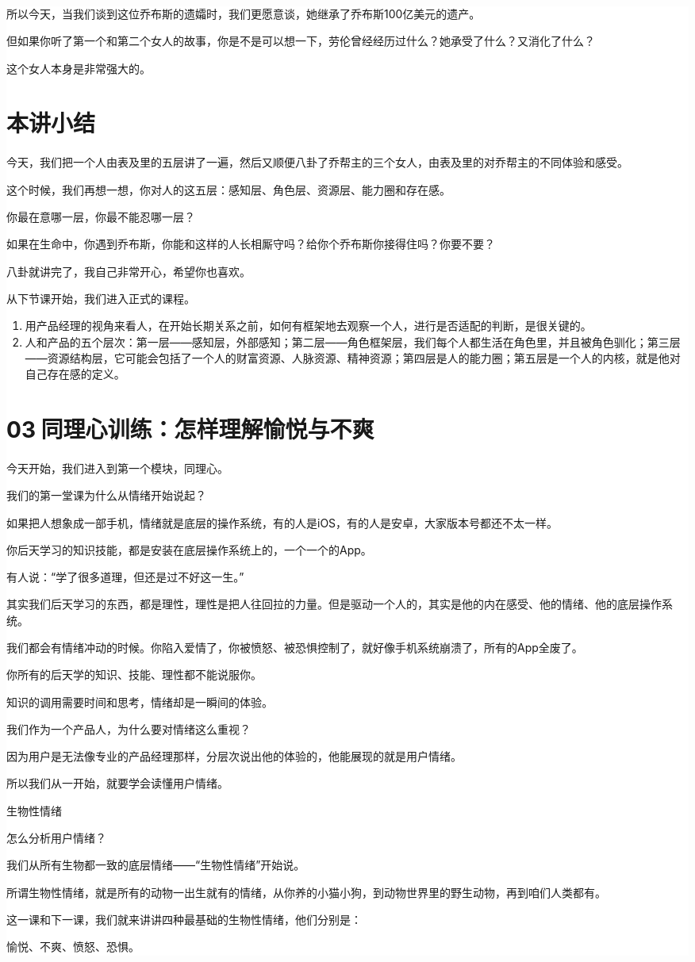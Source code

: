 所以今天，当我们谈到这位乔布斯的遗孀时，我们更愿意谈，她继承了乔布斯100亿美元的遗产。

但如果你听了第一个和第二个女人的故事，你是不是可以想一下，劳伦曾经经历过什么？她承受了什么？又消化了什么？

这个女人本身是非常强大的。

# 本讲小结

今天，我们把一个人由表及里的五层讲了一遍，然后又顺便八卦了乔帮主的三个女人，由表及里的对乔帮主的不同体验和感受。

这个时候，我们再想一想，你对人的这五层：感知层、角色层、资源层、能力圈和存在感。

你最在意哪一层，你最不能忍哪一层？

如果在生命中，你遇到乔布斯，你能和这样的人长相厮守吗？给你个乔布斯你接得住吗？你要不要？

八卦就讲完了，我自己非常开心，希望你也喜欢。

从下节课开始，我们进入正式的课程。

1. 用产品经理的视角来看人，在开始长期关系之前，如何有框架地去观察一个人，进行是否适配的判断，是很关键的。
2. 人和产品的五个层次：第一层——感知层，外部感知；第二层——角色框架层，我们每个人都生活在角色里，并且被角色驯化；第三层——资源结构层，它可能会包括了一个人的财富资源、人脉资源、精神资源；第四层是人的能力圈；第五层是一个人的内核，就是他对自己存在感的定义。

# 03 同理心训练：怎样理解愉悦与不爽

今天开始，我们进入到第一个模块，同理心。

我们的第一堂课为什么从情绪开始说起？

如果把人想象成一部手机，情绪就是底层的操作系统，有的人是iOS，有的人是安卓，大家版本号都还不太一样。

你后天学习的知识技能，都是安装在底层操作系统上的，一个一个的App。

有人说：“学了很多道理，但还是过不好这一生。”

其实我们后天学习的东西，都是理性，理性是把人往回拉的力量。但是驱动一个人的，其实是他的内在感受、他的情绪、他的底层操作系统。

我们都会有情绪冲动的时候。你陷入爱情了，你被愤怒、被恐惧控制了，就好像手机系统崩溃了，所有的App全废了。

你所有的后天学的知识、技能、理性都不能说服你。

知识的调用需要时间和思考，情绪却是一瞬间的体验。

我们作为一个产品人，为什么要对情绪这么重视？

因为用户是无法像专业的产品经理那样，分层次说出他的体验的，他能展现的就是用户情绪。

所以我们从一开始，就要学会读懂用户情绪。

生物性情绪

怎么分析用户情绪？

我们从所有生物都一致的底层情绪——“生物性情绪”开始说。

所谓生物性情绪，就是所有的动物一出生就有的情绪，从你养的小猫小狗，到动物世界里的野生动物，再到咱们人类都有。

这一课和下一课，我们就来讲讲四种最基础的生物性情绪，他们分别是：

愉悦、不爽、愤怒、恐惧。
